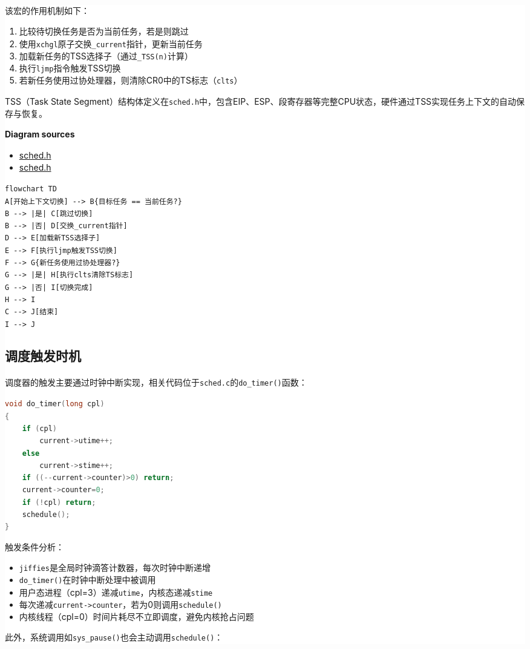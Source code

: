 该宏的作用机制如下：
1. 比较待切换任务是否为当前任务，若是则跳过
2. 使用`xchgl`原子交换`_current`指针，更新当前任务
3. 加载新任务的TSS选择子（通过`_TSS(n)`计算）
4. 执行`ljmp`指令触发TSS切换
5. 若新任务使用过协处理器，则清除CR0中的TS标志（`clts`）

TSS（Task State Segment）结构体定义在`sched.h`中，包含EIP、ESP、段寄存器等完整CPU状态，硬件通过TSS实现任务上下文的自动保存与恢复。

**Diagram sources**
- [sched.h](file://include/linux/sched.h#L167-L181)
- [sched.h](file://include/linux/sched.h#L45-L74)

```mermaid
flowchart TD
A[开始上下文切换] --> B{目标任务 == 当前任务?}
B --> |是| C[跳过切换]
B --> |否| D[交换_current指针]
D --> E[加载新TSS选择子]
E --> F[执行ljmp触发TSS切换]
F --> G{新任务使用过协处理器?}
G --> |是| H[执行clts清除TS标志]
G --> |否| I[切换完成]
H --> I
C --> J[结束]
I --> J
```

## 调度触发时机

调度器的触发主要通过时钟中断实现，相关代码位于`sched.c`的`do_timer()`函数：

```c
void do_timer(long cpl)
{
	if (cpl)
		current->utime++;
	else
		current->stime++;
	if ((--current->counter)>0) return;
	current->counter=0;
	if (!cpl) return;
	schedule();
}
```

触发条件分析：
- `jiffies`是全局时钟滴答计数器，每次时钟中断递增
- `do_timer()`在时钟中断处理中被调用
- 用户态进程（cpl=3）递减`utime`，内核态递减`stime`
- 每次递减`current->counter`，若为0则调用`schedule()`
- 内核线程（cpl=0）时间片耗尽不立即调度，避免内核抢占问题

此外，系统调用如`sys_pause()`也会主动调用`schedule()`：
